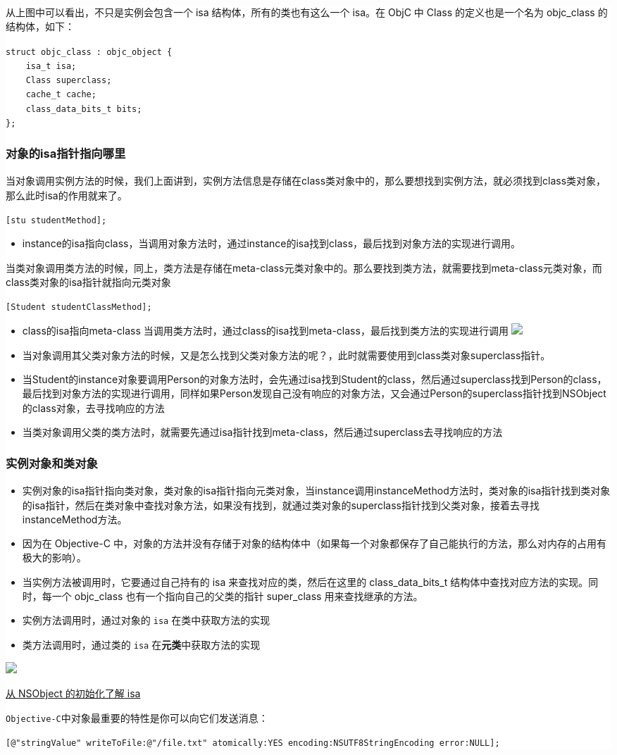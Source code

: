 从上图中可以看出，不只是实例会包含一个 isa 结构体，所有的类也有这么一个 isa。在 ObjC 中 Class 的定义也是一个名为 objc_class 的结构体，如下：

```objc
struct objc_class : objc_object {
    isa_t isa;
    Class superclass;
    cache_t cache;
    class_data_bits_t bits;
};
```

### 对象的isa指针指向哪里

当对象调用实例方法的时候，我们上面讲到，实例方法信息是存储在class类对象中的，那么要想找到实例方法，就必须找到class类对象，那么此时isa的作用就来了。

```objc
[stu studentMethod];
```

* instance的isa指向class，当调用对象方法时，通过instance的isa找到class，最后找到对象方法的实现进行调用。

当类对象调用类方法的时候，同上，类方法是存储在meta-class元类对象中的。那么要找到类方法，就需要找到meta-class元类对象，而class类对象的isa指针就指向元类对象

```objc
[Student studentClassMethod];
```

* class的isa指向meta-class
当调用类方法时，通过class的isa找到meta-class，最后找到类方法的实现进行调用
![](http://pic-mike.oss-cn-hongkong.aliyuncs.com/qiniu/15340403445496.jpg)

* 当对象调用其父类对象方法的时候，又是怎么找到父类对象方法的呢？，此时就需要使用到class类对象superclass指针。

* 当Student的instance对象要调用Person的对象方法时，会先通过isa找到Student的class，然后通过superclass找到Person的class，最后找到对象方法的实现进行调用，同样如果Person发现自己没有响应的对象方法，又会通过Person的superclass指针找到NSObject的class对象，去寻找响应的方法

* 当类对象调用父类的类方法时，就需要先通过isa指针找到meta-class，然后通过superclass去寻找响应的方法

### 实例对象和类对象

* 实例对象的isa指针指向类对象，类对象的isa指针指向元类对象，当instance调用instanceMethod方法时，类对象的isa指针找到类对象的isa指针，然后在类对象中查找对象方法，如果没有找到，就通过类对象的superclass指针找到父类对象，接着去寻找instanceMethod方法。

* 因为在 Objective-C 中，对象的方法并没有存储于对象的结构体中（如果每一个对象都保存了自己能执行的方法，那么对内存的占用有极大的影响）。

* 当实例方法被调用时，它要通过自己持有的 isa 来查找对应的类，然后在这里的 class_data_bits_t 结构体中查找对应方法的实现。同时，每一个 objc_class 也有一个指向自己的父类的指针 super_class 用来查找继承的方法。

* 实例方法调用时，通过对象的 `isa` 在类中获取方法的实现
* 类方法调用时，通过类的 `isa` 在**元类**中获取方法的实现

![](http://pic-mike.oss-cn-hongkong.aliyuncs.com/qiniu/15328565624560.jpg)

[从 NSObject 的初始化了解 isa](https://draveness.me/isa)

`Objective-C`中对象最重要的特性是你可以向它们发送消息：

```objc
[@"stringValue" writeToFile:@"/file.txt" atomically:YES encoding:NSUTF8StringEncoding error:NULL];
```
